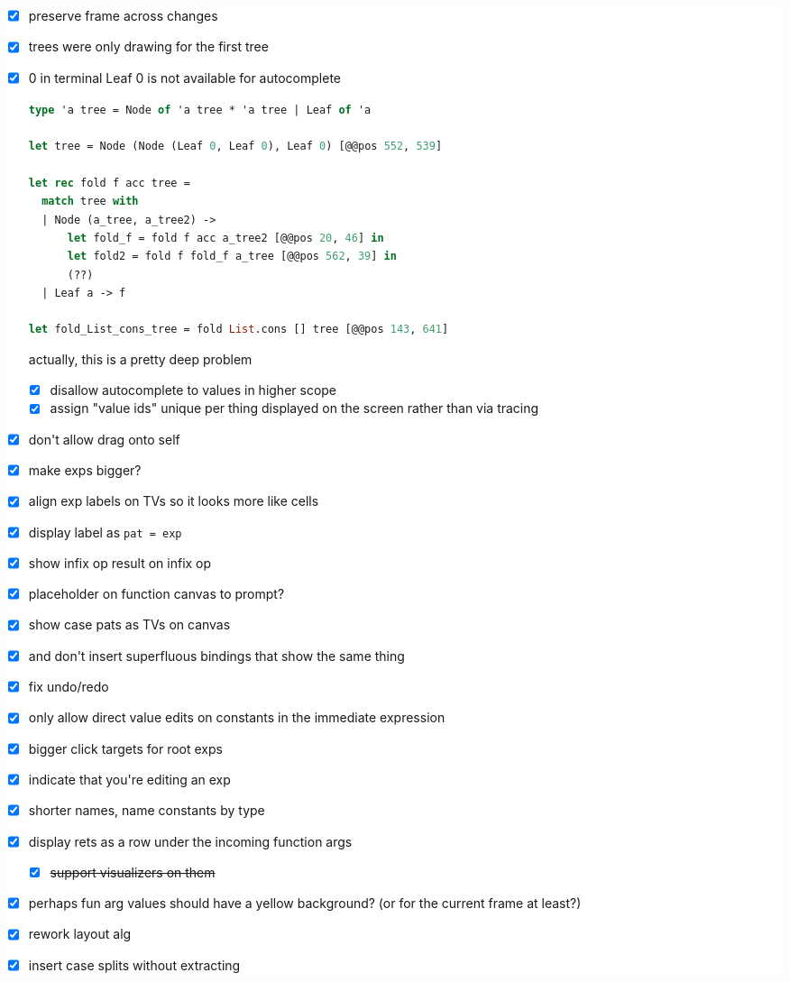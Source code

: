 - [x] preserve frame across changes

- [x] trees were only drawing for the first tree

- [x] 0 in terminal Leaf 0 is not available for autocomplete

  ```ocaml
  type 'a tree = Node of 'a tree * 'a tree | Leaf of 'a
  
  let tree = Node (Node (Leaf 0, Leaf 0), Leaf 0) [@@pos 552, 539]
  
  let rec fold f acc tree =
    match tree with
    | Node (a_tree, a_tree2) ->
        let fold_f = fold f acc a_tree2 [@@pos 20, 46] in
        let fold2 = fold f fold_f a_tree [@@pos 562, 39] in
        (??)
    | Leaf a -> f
  
  let fold_List_cons_tree = fold List.cons [] tree [@@pos 143, 641]
  ```

  actually, this is a pretty deep problem

  - [x] disallow autocomplete to values in higher scope
  - [x] assign "value ids" unique per thing displayed on the screen rather than via tracing

- [x] don't allow drag onto self

- [x] make exps bigger?

- [x] align exp labels on TVs so it looks more like cells

- [x] display label as `pat = exp`

- [x] show infix op result on infix op

- [x] placeholder on function canvas to prompt?

- [x] show case pats as TVs on canvas

- [x] and don't insert superfluous bindings that show the same thing

- [x] fix undo/redo

- [x] only allow direct value edits on constants in the immediate expression

- [x] bigger click targets for root exps

- [x] indicate that you're editing an exp

- [x] shorter names, name constants by type

- [x] display rets as a row under the incoming function args

  - [x] ~~support visualizers on them~~

- [x] perhaps fun arg values should have a yellow background? (or for the current frame at least?)

- [x] rework layout alg

- [x] insert case splits without extracting
